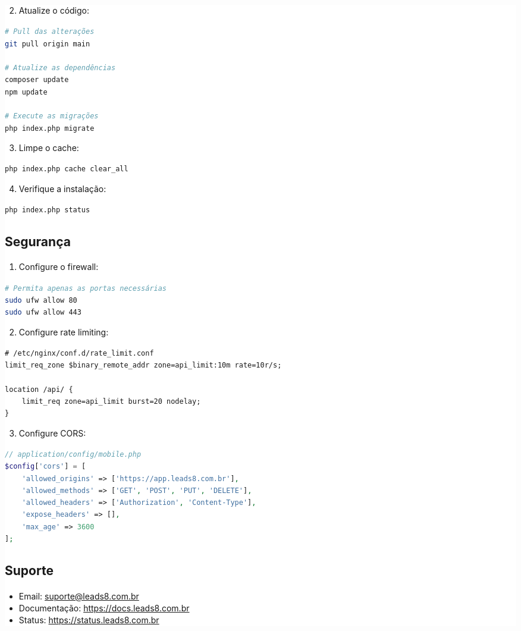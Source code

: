 2. Atualize o código:
```bash
# Pull das alterações
git pull origin main

# Atualize as dependências
composer update
npm update

# Execute as migrações
php index.php migrate
```

3. Limpe o cache:
```bash
php index.php cache clear_all
```

4. Verifique a instalação:
```bash
php index.php status
```

## Segurança

1. Configure o firewall:
```bash
# Permita apenas as portas necessárias
sudo ufw allow 80
sudo ufw allow 443
```

2. Configure rate limiting:
```nginx
# /etc/nginx/conf.d/rate_limit.conf
limit_req_zone $binary_remote_addr zone=api_limit:10m rate=10r/s;

location /api/ {
    limit_req zone=api_limit burst=20 nodelay;
}
```

3. Configure CORS:
```php
// application/config/mobile.php
$config['cors'] = [
    'allowed_origins' => ['https://app.leads8.com.br'],
    'allowed_methods' => ['GET', 'POST', 'PUT', 'DELETE'],
    'allowed_headers' => ['Authorization', 'Content-Type'],
    'expose_headers' => [],
    'max_age' => 3600
];
```

## Suporte

- Email: suporte@leads8.com.br
- Documentação: https://docs.leads8.com.br
- Status: https://status.leads8.com.br
